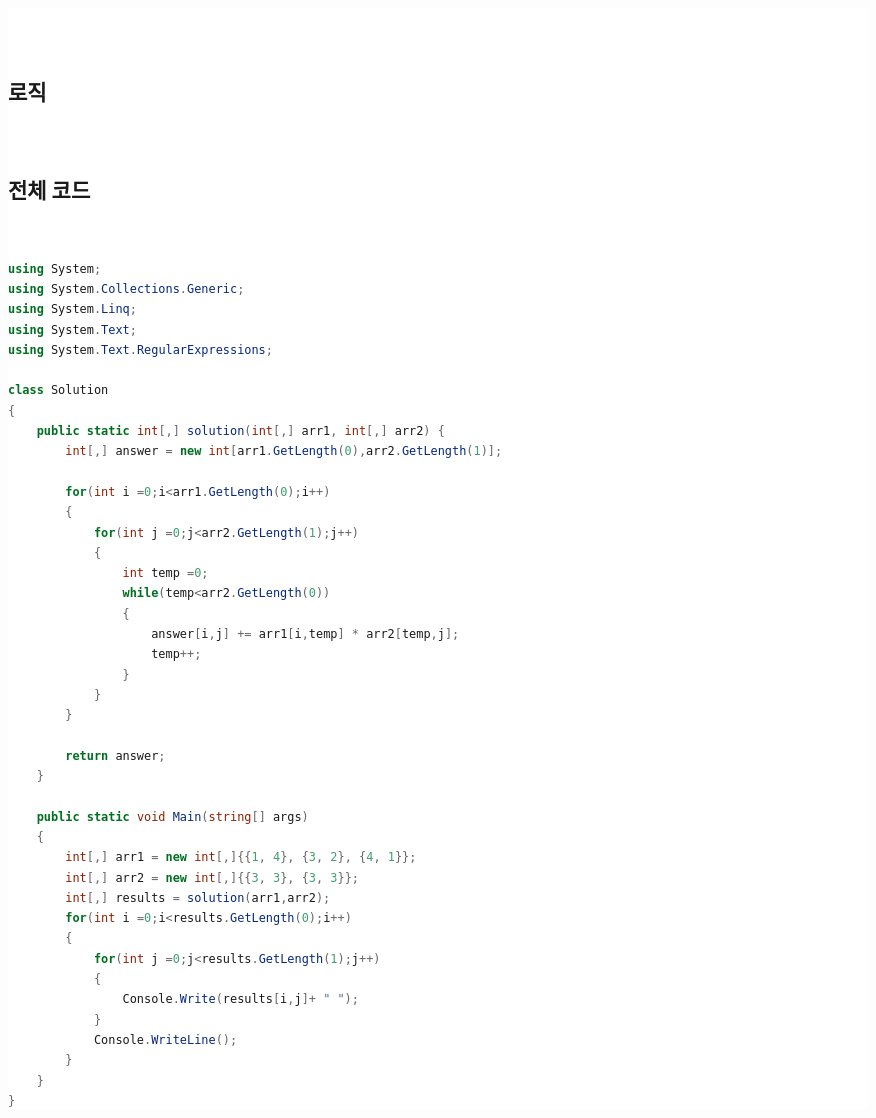 <br>



<br>


## 로직

<br>





## 전체 코드

<br>

~~~ cs
using System;
using System.Collections.Generic;
using System.Linq;
using System.Text;
using System.Text.RegularExpressions;

class Solution
{
    public static int[,] solution(int[,] arr1, int[,] arr2) {
        int[,] answer = new int[arr1.GetLength(0),arr2.GetLength(1)];

        for(int i =0;i<arr1.GetLength(0);i++)
        {
            for(int j =0;j<arr2.GetLength(1);j++)
            {
                int temp =0;
                while(temp<arr2.GetLength(0))
                {
                    answer[i,j] += arr1[i,temp] * arr2[temp,j];
                    temp++;
                }
            }
        }

        return answer;
    }

    public static void Main(string[] args)
    {
        int[,] arr1 = new int[,]{{1, 4}, {3, 2}, {4, 1}};
        int[,] arr2 = new int[,]{{3, 3}, {3, 3}};
        int[,] results = solution(arr1,arr2);
        for(int i =0;i<results.GetLength(0);i++)
        {
            for(int j =0;j<results.GetLength(1);j++)
            {
                Console.Write(results[i,j]+ " ");
            }
            Console.WriteLine();
        }
    }
}

~~~
